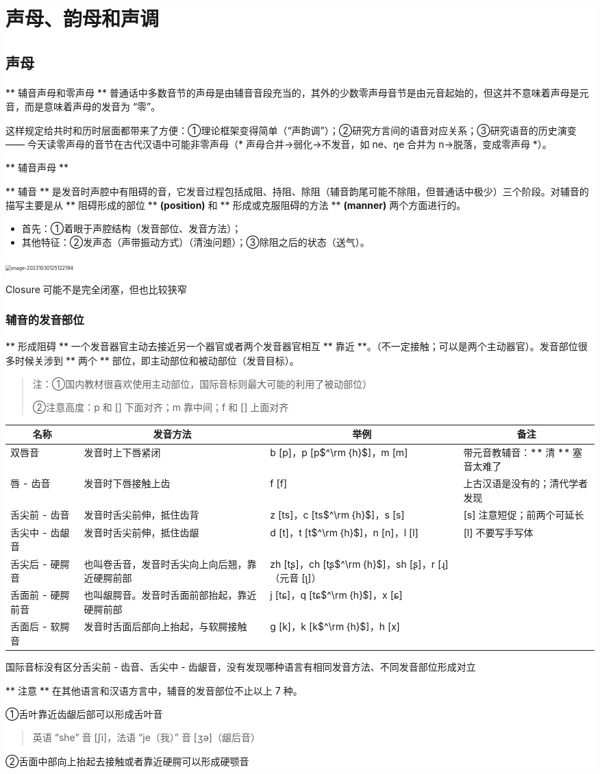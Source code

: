 # 声母、韵母和声调

## 声母

** 辅音声母和零声母 ** 普通话中多数音节的声母是由辅音音段充当的，其外的少数零声母音节是由元音起始的，但这并不意味着声母是元音，而是意味着声母的发音为 “零”。

这样规定给共时和历时层面都带来了方便：①理论框架变得简单（“声韵调”）；②研究方言间的语音对应关系；③研究语音的历史演变 —— 今天读零声母的音节在古代汉语中可能非零声母（* 声母合并→弱化→不发音，如 ne、ŋe 合并为 n→脱落，变成零声母 *）。 

** 辅音声母 **

** 辅音 ** 是发音时声腔中有阻碍的音，它发音过程包括成阻、持阻、除阻（辅音韵尾可能不除阻，但普通话中极少）三个阶段。对辅音的描写主要是从 ** 阻碍形成的部位 ** **(position)** 和 ** 形成或克服阻碍的方法 ** **(manner)** 两个方面进行的。

- 首先：①着眼于声腔结构（发音部位、发音方法）；
- 其他特征：②发声态（声带振动方式）（清浊问题）；③除阻之后的状态（送气）。 

<img src="https://lzliangzh.github.io/academic-resources/pic/contemporary-chinese/image-20231030125122194.png" alt="image-20231030125122194" style="zoom:50%;" />

Closure 可能不是完全闭塞，但也比较狭窄

### 辅音的发音部位 

** 形成阻碍 ** 一个发音器官主动去接近另一个器官或者两个发音器官相互 ** 靠近 **。（不一定接触；可以是两个主动器官）。发音部位很多时候关涉到 ** 两个 ** 部位，即主动部位和被动部位（发音目标）。

>  注：①国内教材很喜欢使用主动部位，国际音标则最大可能的利用了被动部位）
>
>  ②注意高度：p 和 [] 下面对齐；m 靠中间；f 和 [] 上面对齐



| 名称            | 发音方法                                       | 举例                                            | 备注                           |
| --------------- | ---------------------------------------------- | ----------------------------------------------- | ------------------------------ |
| 双唇音          | 发音时上下唇紧闭                               | b [p]，p [p$^\rm {h}$]，m [m]                       | 带元音教辅音：** 清 ** 塞音太难了 |
| 唇 - 齿音         | 发音时下唇接触上齿                             | f [f]                                            | 上古汉语是没有的；清代学者发现 |
| 舌尖前 - 齿音     | 发音时舌尖前伸，抵住齿背                       | z [ts]，c [ts$^\rm {h}$]，s [s]                     | [s] 注意短促；前两个可延长      |
| 舌尖中 - 齿龈音   | 发音时舌尖前伸，抵住齿龈                       | d [t]，t [t$^\rm {h}$]，n [n]，l [l]                 | [l] 不要写手写体                |
| 舌尖后 - 硬腭音   | 也叫卷舌音，发音时舌尖向上向后翘，靠近硬腭前部 | zh [tʂ]，ch [tʂ$^\rm {h}$]，sh [ʂ]，r [ɻ]（元音 [ʅ]） |                                |
| 舌面前 - 硬腭前音 | 也叫龈腭音。发音时舌面前部抬起，靠近硬腭前部   | j [tɕ]，q [tɕ$^\rm {h}$]，x [ɕ]                     |                                |
| 舌面后 - 软腭音   | 发音时舌面后部向上抬起，与软腭接触             | g [k]，k [k$^\rm {h}$]，h [x]                       |                                |

国际音标没有区分舌尖前 - 齿音、舌尖中 - 齿龈音，没有发现哪种语言有相同发音方法、不同发音部位形成对立

** 注意 ** 在其他语言和汉语方言中，辅音的发音部位不止以上 7 种。

①舌叶靠近齿龈后部可以形成舌叶音

> 英语 “she” 音 [ʃi]，法语 “je（我）” 音 [ʒə]（龈后音）

②舌面中部向上抬起去接触或者靠近硬腭可以形成硬颚音
